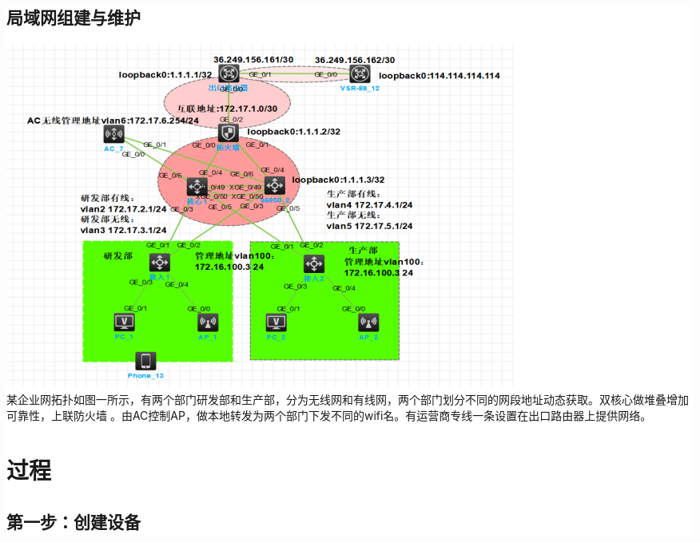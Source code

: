 ## 局域网组建与维护 
![图 1](images/646e81c681b36b986ac641e8da898a162ad49bace68bde1d20bd8ed76bd06be6.png)  
某企业网拓扑如图一所示，有两个部门研发部和生产部，分为无线网和有线网，两个部门划分不同的网段地址动态获取。双核心做堆叠增加可靠性，上联防火墙 。由AC控制AP，做本地转发为两个部门下发不同的wifi名。有运营商专线一条设置在出口路由器上提供网络。

# 过程

## 第一步：创建设备